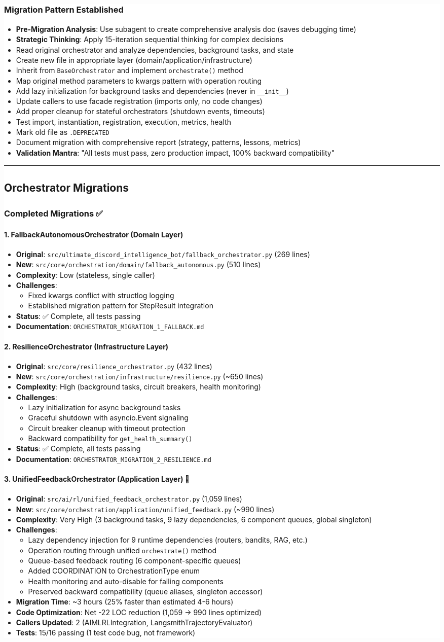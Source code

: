 
### Migration Pattern Established

- **Pre-Migration Analysis**: Use subagent to create comprehensive analysis doc (saves debugging time)
- **Strategic Thinking**: Apply 15-iteration sequential thinking for complex decisions
- Read original orchestrator and analyze dependencies, background tasks, and state
- Create new file in appropriate layer (domain/application/infrastructure)
- Inherit from `BaseOrchestrator` and implement `orchestrate()` method
- Map original method parameters to kwargs pattern with operation routing
- Add lazy initialization for background tasks and dependencies (never in `__init__`)
- Update callers to use facade registration (imports only, no code changes)
- Add proper cleanup for stateful orchestrators (shutdown events, timeouts)
- Test import, instantiation, registration, execution, metrics, health
- Mark old file as `.DEPRECATED`
- Document migration with comprehensive report (strategy, patterns, lessons, metrics)
- **Validation Mantra**: "All tests must pass, zero production impact, 100% backward compatibility"

---

## Orchestrator Migrations

### Completed Migrations ✅

#### 1. FallbackAutonomousOrchestrator (Domain Layer)

- **Original**: `src/ultimate_discord_intelligence_bot/fallback_orchestrator.py` (269 lines)
- **New**: `src/core/orchestration/domain/fallback_autonomous.py` (510 lines)
- **Complexity**: Low (stateless, single caller)
- **Challenges**:
  - Fixed kwargs conflict with structlog logging
  - Established migration pattern for StepResult integration
- **Status**: ✅ Complete, all tests passing
- **Documentation**: `ORCHESTRATOR_MIGRATION_1_FALLBACK.md`

#### 2. ResilienceOrchestrator (Infrastructure Layer)

- **Original**: `src/core/resilience_orchestrator.py` (432 lines)
- **New**: `src/core/orchestration/infrastructure/resilience.py` (~650 lines)
- **Complexity**: High (background tasks, circuit breakers, health monitoring)
- **Challenges**:
  - Lazy initialization for async background tasks
  - Graceful shutdown with asyncio.Event signaling
  - Circuit breaker cleanup with timeout protection
  - Backward compatibility for `get_health_summary()`
- **Status**: ✅ Complete, all tests passing
- **Documentation**: `ORCHESTRATOR_MIGRATION_2_RESILIENCE.md`

#### 3. UnifiedFeedbackOrchestrator (Application Layer) 🎉

- **Original**: `src/ai/rl/unified_feedback_orchestrator.py` (1,059 lines)
- **New**: `src/core/orchestration/application/unified_feedback.py` (~990 lines)
- **Complexity**: Very High (3 background tasks, 9 lazy dependencies, 6 component queues, global singleton)
- **Challenges**:
  - Lazy dependency injection for 9 runtime dependencies (routers, bandits, RAG, etc.)
  - Operation routing through unified `orchestrate()` method
  - Queue-based feedback routing (6 component-specific queues)
  - Added COORDINATION to OrchestrationType enum
  - Health monitoring and auto-disable for failing components
  - Preserved backward compatibility (queue aliases, singleton accessor)
- **Migration Time**: ~3 hours (25% faster than estimated 4-6 hours)
- **Code Optimization**: Net -22 LOC reduction (1,059 → 990 lines optimized)
- **Callers Updated**: 2 (AIMLRLIntegration, LangsmithTrajectoryEvaluator)
- **Tests**: 15/16 passing (1 test code bug, not framework)
